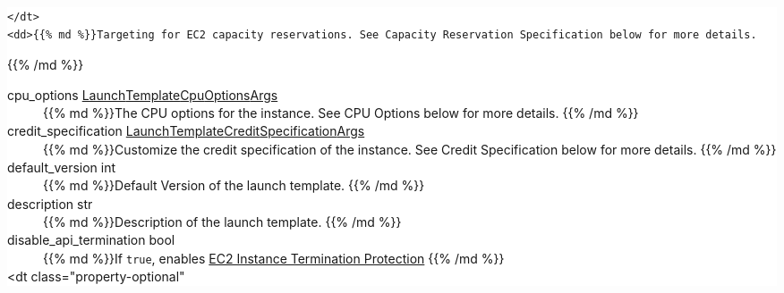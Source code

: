     </dt>
    <dd>{{% md %}}Targeting for EC2 capacity reservations. See Capacity Reservation Specification below for more details.
{{% /md %}}</dd>
    <dt class="property-optional"
            title="Optional">
        <span id="cpu_options_python">
<a href="#cpu_options_python" style="color: inherit; text-decoration: inherit;">cpu_<wbr>options</a>
</span>
        <span class="property-indicator"></span>
        <span class="property-type"><a href="#launchtemplatecpuoptions">Launch<wbr>Template<wbr>Cpu<wbr>Options<wbr>Args</a></span>
    </dt>
    <dd>{{% md %}}The CPU options for the instance. See CPU Options below for more details.
{{% /md %}}</dd>
    <dt class="property-optional"
            title="Optional">
        <span id="credit_specification_python">
<a href="#credit_specification_python" style="color: inherit; text-decoration: inherit;">credit_<wbr>specification</a>
</span>
        <span class="property-indicator"></span>
        <span class="property-type"><a href="#launchtemplatecreditspecification">Launch<wbr>Template<wbr>Credit<wbr>Specification<wbr>Args</a></span>
    </dt>
    <dd>{{% md %}}Customize the credit specification of the instance. See Credit
Specification below for more details.
{{% /md %}}</dd>
    <dt class="property-optional"
            title="Optional">
        <span id="default_version_python">
<a href="#default_version_python" style="color: inherit; text-decoration: inherit;">default_<wbr>version</a>
</span>
        <span class="property-indicator"></span>
        <span class="property-type">int</span>
    </dt>
    <dd>{{% md %}}Default Version of the launch template.
{{% /md %}}</dd>
    <dt class="property-optional"
            title="Optional">
        <span id="description_python">
<a href="#description_python" style="color: inherit; text-decoration: inherit;">description</a>
</span>
        <span class="property-indicator"></span>
        <span class="property-type">str</span>
    </dt>
    <dd>{{% md %}}Description of the launch template.
{{% /md %}}</dd>
    <dt class="property-optional"
            title="Optional">
        <span id="disable_api_termination_python">
<a href="#disable_api_termination_python" style="color: inherit; text-decoration: inherit;">disable_<wbr>api_<wbr>termination</a>
</span>
        <span class="property-indicator"></span>
        <span class="property-type">bool</span>
    </dt>
    <dd>{{% md %}}If `true`, enables [EC2 Instance
Termination Protection](https://docs.aws.amazon.com/AWSEC2/latest/UserGuide/terminating-instances.html#Using_ChangingDisableAPITermination)
{{% /md %}}</dd>
    <dt class="property-optional"